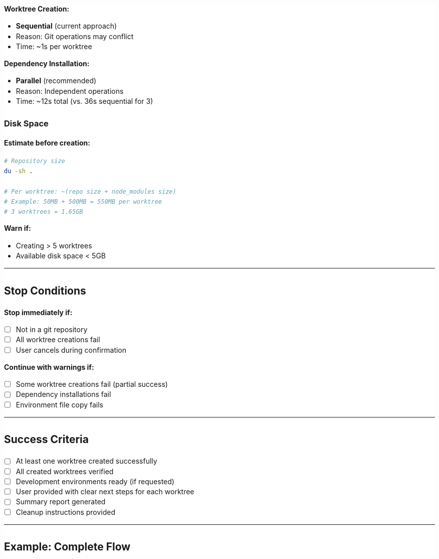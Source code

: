 **Worktree Creation:**
- **Sequential** (current approach)
- Reason: Git operations may conflict
- Time: ~1s per worktree

**Dependency Installation:**
- **Parallel** (recommended)
- Reason: Independent operations
- Time: ~12s total (vs. 36s sequential for 3)

### Disk Space

**Estimate before creation:**
```bash
# Repository size
du -sh .

# Per worktree: ~(repo size + node_modules size)
# Example: 50MB + 500MB = 550MB per worktree
# 3 worktrees = 1.65GB
```

**Warn if:**
- Creating > 5 worktrees
- Available disk space < 5GB

---

## Stop Conditions

**Stop immediately if:**
- [ ] Not in a git repository
- [ ] All worktree creations fail
- [ ] User cancels during confirmation

**Continue with warnings if:**
- [ ] Some worktree creations fail (partial success)
- [ ] Dependency installations fail
- [ ] Environment file copy fails

---

## Success Criteria

- [ ] At least one worktree created successfully
- [ ] All created worktrees verified
- [ ] Development environments ready (if requested)
- [ ] User provided with clear next steps for each worktree
- [ ] Summary report generated
- [ ] Cleanup instructions provided

---

## Example: Complete Flow
